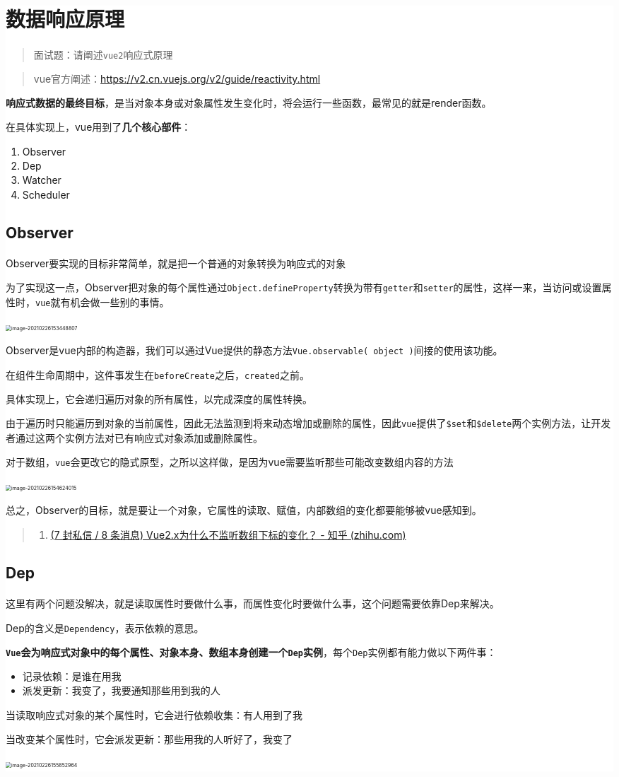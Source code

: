 # 数据响应原理
> 面试题：请阐述`vue2`响应式原理

> vue官方阐述：https://v2.cn.vuejs.org/v2/guide/reactivity.html

**响应式数据的最终目标**，是当对象本身或对象属性发生变化时，将会运行一些函数，最常见的就是render函数。

在具体实现上，vue用到了**几个核心部件**：

1. Observer
2. Dep
3. Watcher
4. Scheduler

## Observer

Observer要实现的目标非常简单，就是把一个普通的对象转换为响应式的对象

为了实现这一点，Observer把对象的每个属性通过`Object.defineProperty`转换为带有`getter`和`setter`的属性，这样一来，当访问或设置属性时，`vue`就有机会做一些别的事情。

<img src="https://qwq9527.gitee.io/resource/imgs/20210226153448.png" alt="image-20210226153448807" style="zoom:50%;" />

Observer是vue内部的构造器，我们可以通过Vue提供的静态方法`Vue.observable( object )`间接的使用该功能。

在组件生命周期中，这件事发生在`beforeCreate`之后，`created`之前。

具体实现上，它会递归遍历对象的所有属性，以完成深度的属性转换。

由于遍历时只能遍历到对象的当前属性，因此无法监测到将来动态增加或删除的属性，因此`vue`提供了`$set`和`$delete`两个实例方法，让开发者通过这两个实例方法对已有响应式对象添加或删除属性。

对于数组，`vue`会更改它的隐式原型，之所以这样做，是因为vue需要监听那些可能改变数组内容的方法

<img src="https://qwq9527.gitee.io/resource/imgs/20210226154624.png" alt="image-20210226154624015" style="zoom:50%;" />

总之，Observer的目标，就是要让一个对象，它属性的读取、赋值，内部数组的变化都要能够被vue感知到。

> 1. [(7 封私信 / 8 条消息) Vue2.x为什么不监听数组下标的变化？ - 知乎 (zhihu.com)](https://www.zhihu.com/question/477823464)

## Dep

这里有两个问题没解决，就是读取属性时要做什么事，而属性变化时要做什么事，这个问题需要依靠Dep来解决。

Dep的含义是`Dependency`，表示依赖的意思。

**`Vue`会为响应式对象中的每个属性、对象本身、数组本身创建一个`Dep`实例**，每个`Dep`实例都有能力做以下两件事：

- 记录依赖：是谁在用我
- 派发更新：我变了，我要通知那些用到我的人

当读取响应式对象的某个属性时，它会进行依赖收集：有人用到了我

当改变某个属性时，它会派发更新：那些用我的人听好了，我变了

<img src="https://qwq9527.gitee.io/resource/imgs/20210226155852.png" alt="image-20210226155852964" style="zoom:50%;" />
